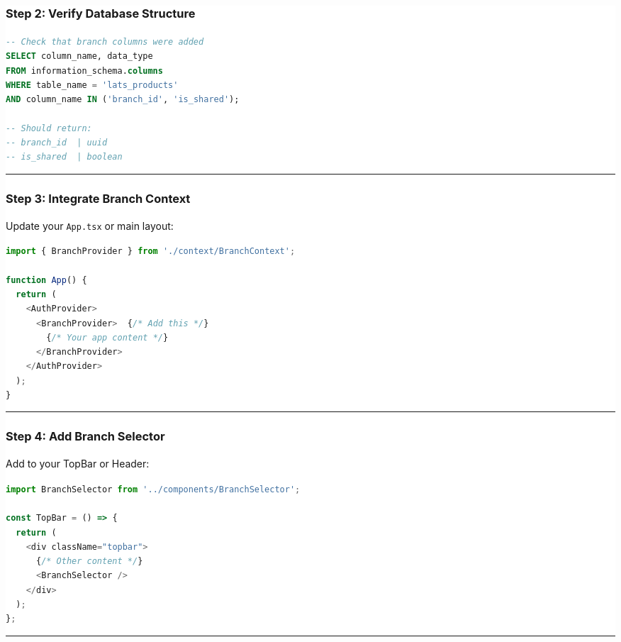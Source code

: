 
### **Step 2: Verify Database Structure**

```sql
-- Check that branch columns were added
SELECT column_name, data_type 
FROM information_schema.columns 
WHERE table_name = 'lats_products' 
AND column_name IN ('branch_id', 'is_shared');

-- Should return:
-- branch_id  | uuid
-- is_shared  | boolean
```

---

### **Step 3: Integrate Branch Context**

Update your `App.tsx` or main layout:

```typescript
import { BranchProvider } from './context/BranchContext';

function App() {
  return (
    <AuthProvider>
      <BranchProvider>  {/* Add this */}
        {/* Your app content */}
      </BranchProvider>
    </AuthProvider>
  );
}
```

---

### **Step 4: Add Branch Selector**

Add to your TopBar or Header:

```typescript
import BranchSelector from '../components/BranchSelector';

const TopBar = () => {
  return (
    <div className="topbar">
      {/* Other content */}
      <BranchSelector />
    </div>
  );
};
```

---
